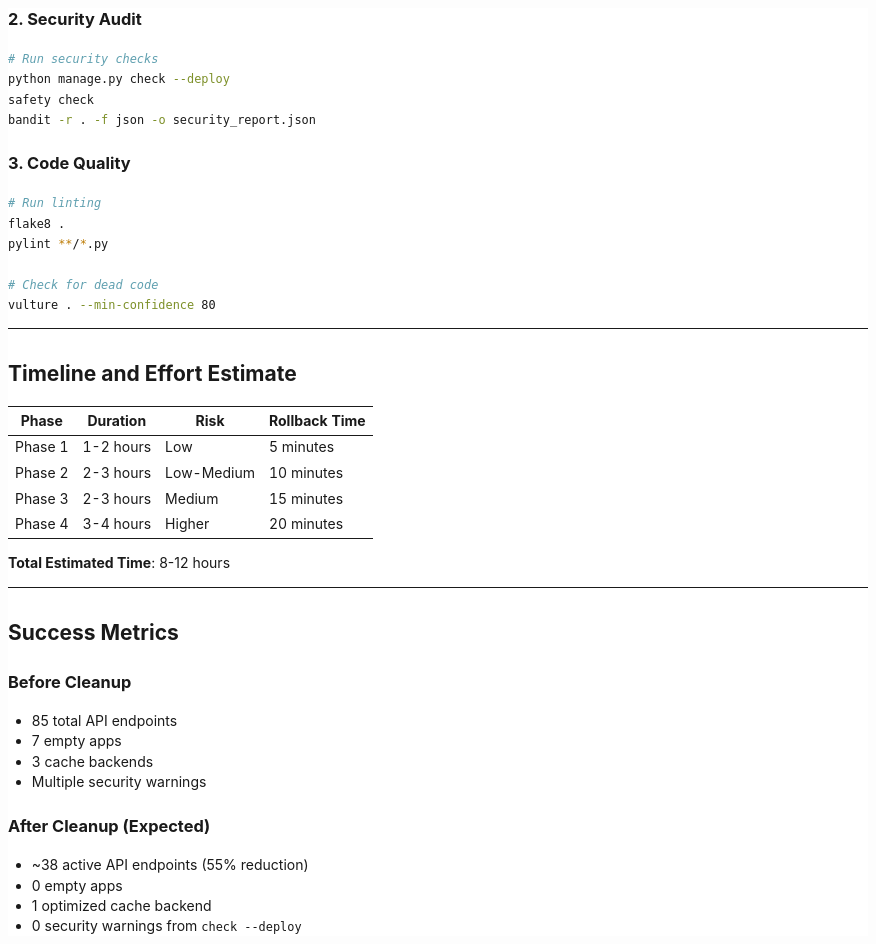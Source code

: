 ### 2. Security Audit

```bash
# Run security checks
python manage.py check --deploy
safety check
bandit -r . -f json -o security_report.json
```

### 3. Code Quality

```bash
# Run linting
flake8 .
pylint **/*.py

# Check for dead code
vulture . --min-confidence 80
```

---

## Timeline and Effort Estimate

| Phase | Duration | Risk | Rollback Time |
|-------|----------|------|---------------|
| Phase 1 | 1-2 hours | Low | 5 minutes |
| Phase 2 | 2-3 hours | Low-Medium | 10 minutes |
| Phase 3 | 2-3 hours | Medium | 15 minutes |
| Phase 4 | 3-4 hours | Higher | 20 minutes |

**Total Estimated Time**: 8-12 hours

---

## Success Metrics

### Before Cleanup
- 85 total API endpoints
- 7 empty apps
- 3 cache backends
- Multiple security warnings

### After Cleanup (Expected)
- ~38 active API endpoints (55% reduction)
- 0 empty apps
- 1 optimized cache backend
- 0 security warnings from `check --deploy`
